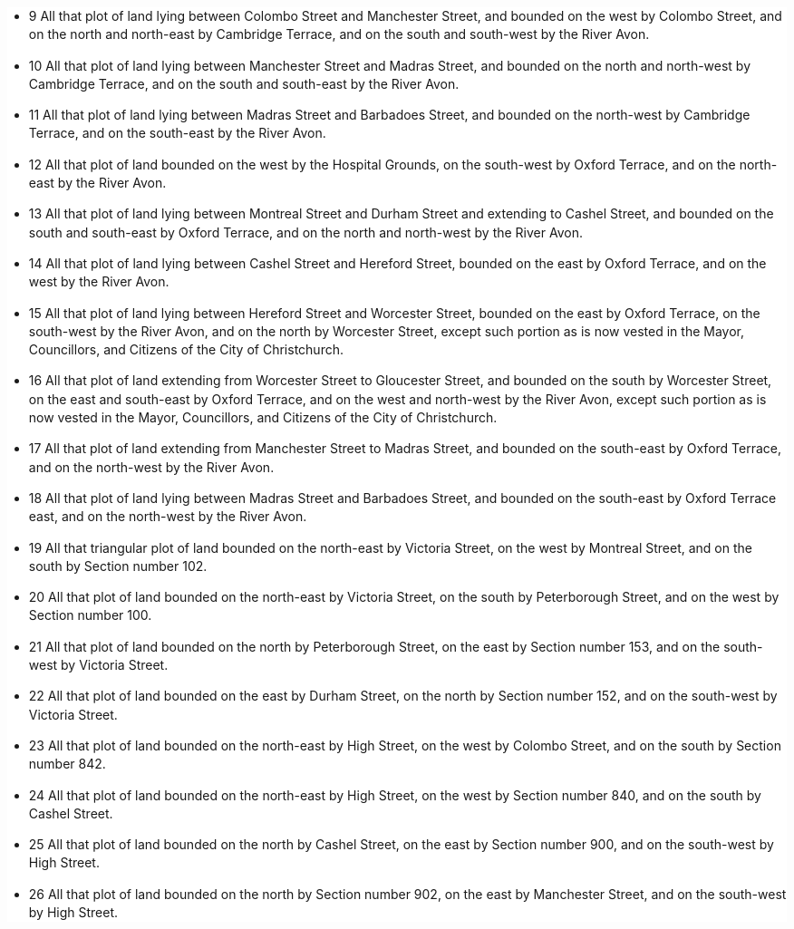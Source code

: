 * 9 All that plot of land lying between Colombo Street and Manchester Street, and bounded on the west by Colombo Street, and on the north and north-east by Cambridge Terrace, and on the south and south-west by the River Avon.

* 10 All that plot of land lying between Manchester Street and Madras Street, and bounded on the north and north-west by Cambridge Terrace, and on the south and south-east by the River Avon.

* 11 All that plot of land lying between Madras Street and Barbadoes Street, and bounded on the north-west by Cambridge Terrace, and on the south-east by the River Avon.

* 12 All that plot of land bounded on the west by the Hospital Grounds, on the south-west by Oxford Terrace, and on the north-east by the River Avon.

* 13 All that plot of land lying between Montreal Street and Durham Street and extending to Cashel Street, and bounded on the south and south-east by Oxford Terrace, and on the north and north-west by the River Avon.

* 14 All that plot of land lying between Cashel Street and Hereford Street, bounded on the east by Oxford Terrace, and on the west by the River Avon.

* 15 All that plot of land lying between Hereford Street and Worcester Street, bounded on the east by Oxford Terrace, on the south-west by the River Avon, and on the north by Worcester Street, except such portion as is now vested in the Mayor, Councillors, and Citizens of the City of Christchurch.

* 16 All that plot of land extending from Worcester Street to Gloucester Street, and bounded on the south by Worcester Street, on the east and south-east by Oxford Terrace, and on the west and north-west by the River Avon, except such portion as is now vested in the Mayor, Councillors, and Citizens of the City of Christchurch.

* 17 All that plot of land extending from Manchester Street to Madras Street, and bounded on the south-east by Oxford Terrace, and on the north-west by the River Avon.

* 18 All that plot of land lying between Madras Street and Barbadoes Street, and bounded on the south-east by Oxford Terrace east, and on the north-west by the River Avon.

* 19 All that triangular plot of land bounded on the north-east by Victoria Street, on the west by Montreal Street, and on the south by Section number 102\.

* 20 All that plot of land bounded on the north-east by Victoria Street, on the south by Peterborough Street, and on the west by Section number 100\.

* 21 All that plot of land bounded on the north by Peterborough Street, on the east by Section number 153, and on the south-west by Victoria Street.

* 22 All that plot of land bounded on the east by Durham Street, on the north by Section number 152, and on the south-west by Victoria Street.

* 23 All that plot of land bounded on the north-east by High Street, on the west by Colombo Street, and on the south by Section number 842\.

* 24 All that plot of land bounded on the north-east by High Street, on the west by Section number 840, and on the south by Cashel Street.

* 25 All that plot of land bounded on the north by Cashel Street, on the east by Section number 900, and on the south-west by High Street.

* 26 All that plot of land bounded on the north by Section number 902, on the east by Manchester Street, and on the south-west by High Street.

